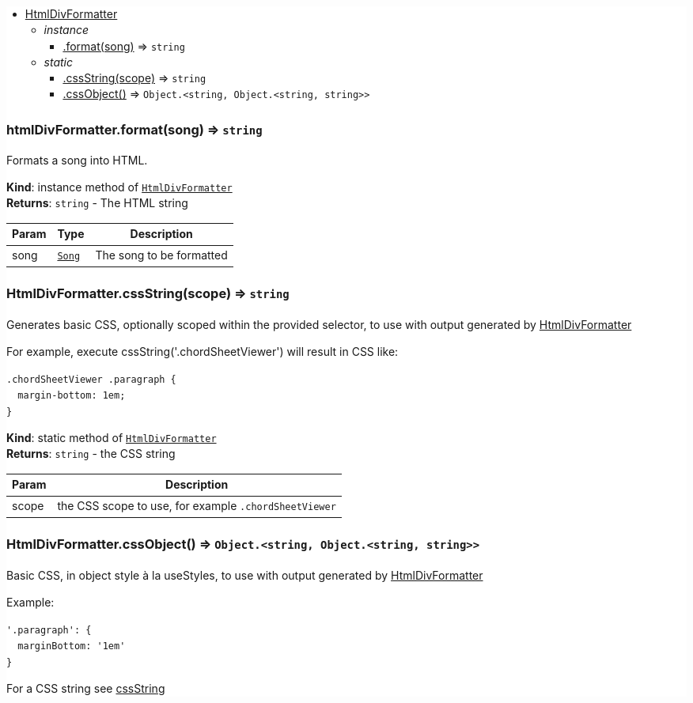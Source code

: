 * [HtmlDivFormatter](#HtmlDivFormatter)
    * _instance_
        * [.format(song)](#HtmlDivFormatter+format) ⇒ <code>string</code>
    * _static_
        * [.cssString(scope)](#HtmlDivFormatter.cssString) ⇒ <code>string</code>
        * [.cssObject()](#HtmlDivFormatter.cssObject) ⇒ <code>Object.&lt;string, Object.&lt;string, string&gt;&gt;</code>

<a name="HtmlDivFormatter+format"></a>

### htmlDivFormatter.format(song) ⇒ <code>string</code>
Formats a song into HTML.

**Kind**: instance method of [<code>HtmlDivFormatter</code>](#HtmlDivFormatter)  
**Returns**: <code>string</code> - The HTML string  

| Param | Type | Description |
| --- | --- | --- |
| song | [<code>Song</code>](#Song) | The song to be formatted |

<a name="HtmlDivFormatter.cssString"></a>

### HtmlDivFormatter.cssString(scope) ⇒ <code>string</code>
Generates basic CSS, optionally scoped within the provided selector, to use with output generated by
[HtmlDivFormatter](#HtmlDivFormatter)

For example, execute cssString('.chordSheetViewer') will result in CSS like:

    .chordSheetViewer .paragraph {
      margin-bottom: 1em;
    }

**Kind**: static method of [<code>HtmlDivFormatter</code>](#HtmlDivFormatter)  
**Returns**: <code>string</code> - the CSS string  

| Param | Description |
| --- | --- |
| scope | the CSS scope to use, for example `.chordSheetViewer` |

<a name="HtmlDivFormatter.cssObject"></a>

### HtmlDivFormatter.cssObject() ⇒ <code>Object.&lt;string, Object.&lt;string, string&gt;&gt;</code>
Basic CSS, in object style à la useStyles, to use with output generated by [HtmlDivFormatter](#HtmlDivFormatter)

Example:

    '.paragraph': {
      marginBottom: '1em'
    }

For a CSS string see [cssString](cssString)
